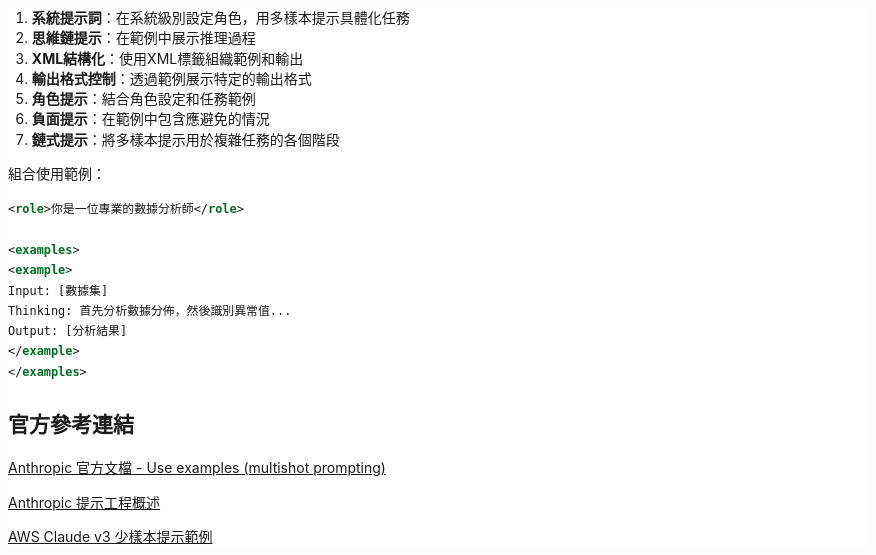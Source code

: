1. **系統提示詞**：在系統級別設定角色，用多樣本提示具體化任務
2. **思維鏈提示**：在範例中展示推理過程
3. **XML結構化**：使用XML標籤組織範例和輸出
4. **輸出格式控制**：透過範例展示特定的輸出格式
5. **角色提示**：結合角色設定和任務範例
6. **負面提示**：在範例中包含應避免的情況
7. **鏈式提示**：將多樣本提示用於複雜任務的各個階段

組合使用範例：
```xml
<role>你是一位專業的數據分析師</role>

<examples>
<example>
Input: [數據集]
Thinking: 首先分析數據分佈，然後識別異常值...
Output: [分析結果]
</example>
</examples>
```
</combinations>

## 官方參考連結

[Anthropic 官方文檔 - Use examples (multishot prompting)](https://docs.anthropic.com/en/docs/build-with-claude/prompt-engineering/multishot-prompting)

[Anthropic 提示工程概述](https://docs.anthropic.com/en/docs/build-with-claude/prompt-engineering/overview)

[AWS Claude v3 少樣本提示範例](https://github.com/aws-samples/prompt-engineering-with-anthropic-claude-v-3/blob/main/07_Using_Examples_Few-Shot_Prompting.ipynb)